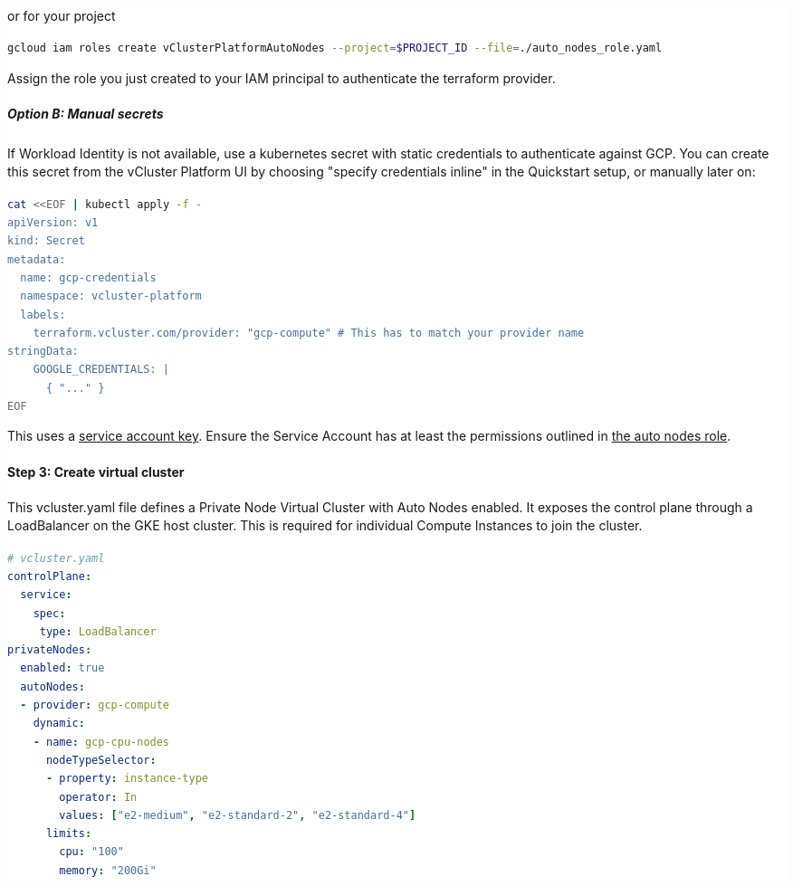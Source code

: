 or for your project

```bash
gcloud iam roles create vClusterPlatformAutoNodes --project=$PROJECT_ID --file=./auto_nodes_role.yaml
```

Assign the role you just created to your IAM principal to authenticate the terraform provider.

##### Option B: Manual secrets

If Workload Identity is not available, use a kubernetes secret with static credentials to authenticate against GCP.
You can create this secret from the vCluster Platform UI by choosing "specify credentials inline" in the Quickstart setup, or manually later on:

```bash
cat <<EOF | kubectl apply -f -
apiVersion: v1
kind: Secret
metadata:
  name: gcp-credentials
  namespace: vcluster-platform
  labels:
    terraform.vcluster.com/provider: "gcp-compute" # This has to match your provider name
stringData:
    GOOGLE_CREDENTIALS: |
      { "..." }
EOF
```

This uses a [service account key](https://cloud.google.com/iam/docs/service-account-creds).
Ensure the Service Account has at least the permissions outlined in [the auto nodes role](./docs/auto_nodes_role.yaml).

#### Step 3: Create virtual cluster

This vcluster.yaml file defines a Private Node Virtual Cluster with Auto Nodes enabled. It exposes the control plane through a LoadBalancer on the GKE host cluster. This is required for individual Compute Instances to join the cluster.

```yaml
# vcluster.yaml
controlPlane:
  service:
    spec:
     type: LoadBalancer
privateNodes:
  enabled: true
  autoNodes:
  - provider: gcp-compute
    dynamic:
    - name: gcp-cpu-nodes
      nodeTypeSelector:
      - property: instance-type
        operator: In
        values: ["e2-medium", "e2-standard-2", "e2-standard-4"]
      limits:
        cpu: "100"
        memory: "200Gi"
```
